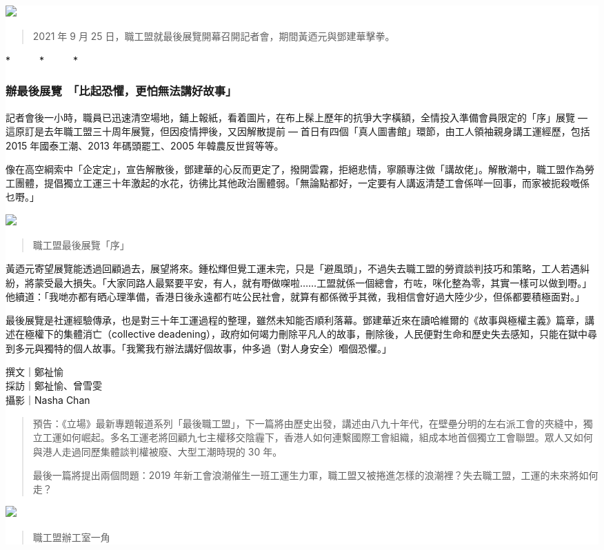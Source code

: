 ![](http://web.archive.org/web/2020im_/https://assets.thestandnews.com/media/photos/242259465_10165409057800265_1233079386397652924_n.jpg)
> 2021 年 9 月 25 日，職工盟就最後展覽開幕召開記者會，期間黃迺元與鄧建華擊拳。

\*　　　\*　　　\*

### **辦最後展覽　「比起恐懼，更怕無法講好故事」**

記者會後一小時，職員已迅速清空場地，鋪上報紙，看着圖片，在布上髹上歷年的抗爭大字橫額，全情投入準備會員限定的「序」展覽 — 這原訂是去年職工盟三十周年展覽，但因疫情押後，又因解散提前 — 首日有四個「真人圖書館」環節，由工人領袖親身講工運經歷，包括 2015 年國泰工潮、2013 年碼頭罷工、2005 年韓農反世貿等等。

像在高空綱索中「企定定」，宣告解散後，鄧建華的心反而更定了，撥開雲霧，拒絕悲情，寧願專注做「講故佬」。解散潮中，職工盟作為勞工團體，提倡獨立工運三十年激起的水花，彷彿比其他政治團體弱。「無論點都好，一定要有人講返清楚工會係咩一回事，而家被扼殺嘅係乜嘢。」

![](http://web.archive.org/web/2020im_/https://assets.thestandnews.com/media/photos/242216009_10165408616085265_4912889238577821984_n.jpg)
> 職工盟最後展覽「序」

黃迺元寄望展覽能透過回顧過去，展望將來。鍾松輝但覺工運未完，只是「避風頭」，不過失去職工盟的勞資談判技巧和策略，工人若遇糾紛，將蒙受最大損失。「大家同路人最緊要平安，有人，就有嘢做㗎啦……工盟就係一個總會，冇咗，咪化整為零，其實一樣可以做到嘢。」他續道：「我哋亦都有晒心理準備，香港日後永遠都冇咗公民社會，就算有都係微乎其微，我相信會好過大陸少少，但係都要積極面對。」

最後展覽是社運經驗傳承，也是對三十年工運過程的整理，雖然未知能否順利落幕。鄧建華近來在讀哈維爾的《故事與極權主義》篇章，講述在極權下的集體消亡（collective deadening），政府如何竭力刪除平凡人的故事，刪除後，人民便對生命和歷史失去感知，只能在獄中尋到多元與獨特的個人故事。「我驚我冇辦法講好個故事，仲多過（對人身安全）嗰個恐懼。」

撰文｜鄭祉愉  
採訪｜鄭祉愉、曾雪雯  
攝影｜Nasha Chan

> 預告：《立場》最新專題報道系列「最後職工盟」，下一篇將由歷史出發，講述由八九十年代，在壁壘分明的左右派工會的夾縫中，獨立工運如何崛起。多名工運老將回顧九七主權移交陰霾下，香港人如何連繫國際工會組織，組成本地首個獨立工會聯盟。眾人又如何與港人走過同歷集體談判權被廢、大型工潮時現的 30 年。
> 
> 最後一篇將提出兩個問題：2019 年新工會浪潮催生一班工運生力軍，職工盟又被捲進怎樣的浪潮裡？失去職工盟，工運的未來將如何走？

![](http://web.archive.org/web/2020im_/https://assets.thestandnews.com/media/photos/242620788_10165409059085265_6632229518533341644_n.jpg)
> 職工盟辦工室一角